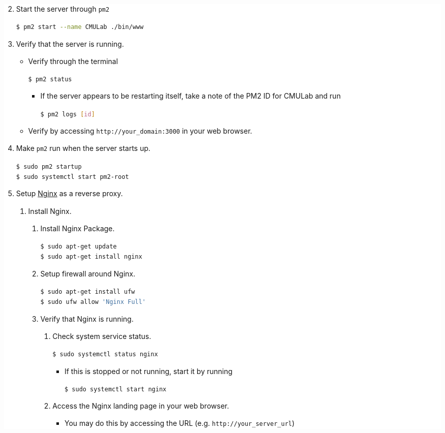    2. Start the server through `pm2`

        ```sh
        $ pm2 start --name CMULab ./bin/www
        ```

   3. Verify that the server is running.

        - Verify through the terminal

            ```sh
            $ pm2 status
            ```

            - If the server appears to be restarting itself, take a note of the PM2 ID for CMULab and run

                ```sh
                $ pm2 logs [id]
                ```

        - Verify by accessing `http://your_domain:3000` in your web browser.

   4. Make `pm2` run when the server starts up.

        ```sh
        $ sudo pm2 startup
        $ sudo systemctl start pm2-root
        ```

5. Setup [Nginx](https://www.nginx.com/) as a reverse proxy.
    1. Install Nginx.
        1. Install Nginx Package.

           ```sh
           $ sudo apt-get update
           $ sudo apt-get install nginx
           ```

        2. Setup firewall around Nginx.

            ```sh
            $ sudo apt-get install ufw
            $ sudo ufw allow 'Nginx Full'
            ```

        3. Verify that Nginx is running.
            1. Check system service status.

                ```sh
                $ sudo systemctl status nginx
                ```

                - If this is stopped or not running, start it by running

                    ```sh
                    $ sudo systemctl start nginx
                    ```

            2. Access the Nginx landing page in your web browser.
                - You may do this by accessing the URL (e.g. `http://your_server_url`)
